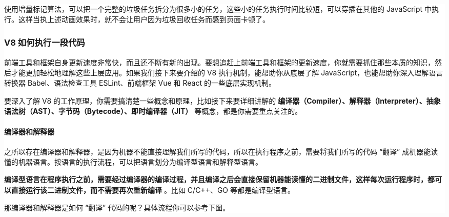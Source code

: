使用增量标记算法，可以把一个完整的垃圾任务拆分为很多小的任务，这些小的任务执行时间比较短，可以穿插在其他的 JavaScript 中执行。这样当执上述动画效果时，就不会让用户因为垃圾回收任务而感到页面卡顿了。

### V8 如何执行一段代码

前端工具和框架自身更新速度非常快，而且还不断有新的出现。要想追赶上前端工具和框架的更新速度，你就需要抓住那些本质的知识，然后才能更加轻松地理解这些上层应用。如果我们接下来要介绍的 V8 执行机制，能帮助你从底层了解 JavaScript，也能帮助你深入理解语言转换器 Babel、语法检查工具 ESLint、前端框架 Vue 和 React 的一些底层实现机制。

要深入了解 V8 的工作原理，你需要搞清楚一些概念和原理，比如接下来要详细讲解的 **编译器（Compiler）、解释器（Interpreter）、抽象语法树（AST）、字节码（Bytecode）、即时编译器（JIT）** 等概念，都是你需要重点关注的。

#### 编译器和解释器

之所以存在编译器和解释器，是因为机器不能直接理解我们所写的代码，所以在执行程序之前，需要将我们所写的代码 “翻译” 成机器能读懂的机器语言。按语言的执行流程，可以把语言划分为编译型语言和解释型语言。

**编译型语言在程序执行之前，需要经过编译器的编译过程，并且编译之后会直接保留机器能读懂的二进制文件，这样每次运行程序时，都可以直接运行该二进制文件，而不需要再次重新编译** 。比如 C/C++、GO 等都是编译型语言。

那编译器和解释器是如何 “翻译” 代码的呢？具体流程你可以参考下图。

